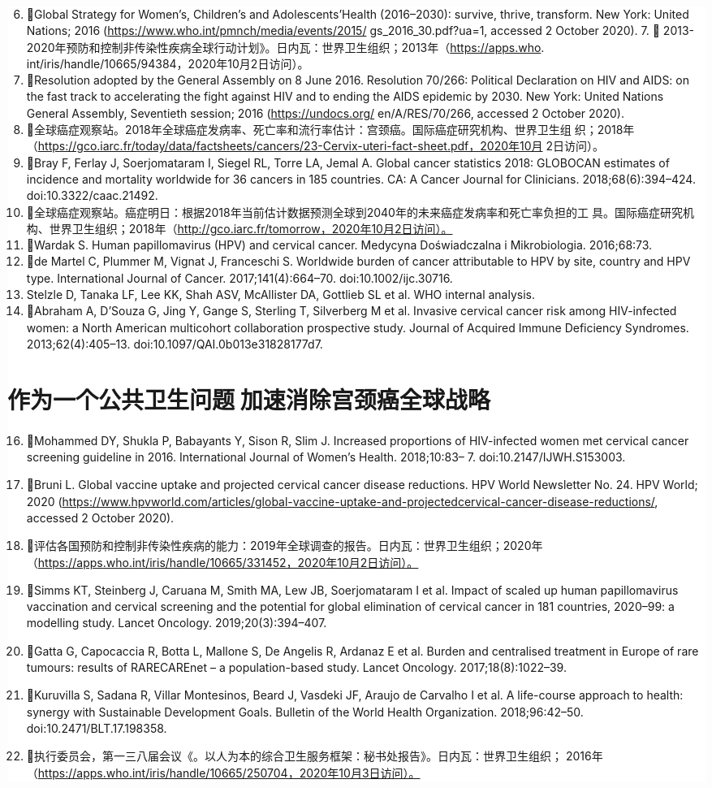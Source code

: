 6.	 Global Strategy for Women’s, Children’s and Adolescents’Health (2016–2030): survive, thrive, transform. New York: United Nations; 2016 (https://www.who.int/pmnch/media/events/2015/ gs_2016_30.pdf?ua=1, accessed 2 October 2020). 7.  2013-2020年预防和控制非传染性疾病全球行动计划》。日内瓦：世界卫生组织；2013年（https://apps.who. int/iris/handle/10665/94384，2020年10月2日访问）。   
8. Resolution adopted by the General Assembly on 8 June 2016. Resolution 70/266: Political Declaration on HIV and AIDS: on the fast track to accelerating the fight against HIV and to ending the AIDS epidemic by 2030. New York: United Nations General Assembly, Seventieth session; 2016 (https://undocs.org/ en/A/RES/70/266, accessed 2 October 2020).   
9. 全球癌症观察站。2018年全球癌症发病率、死亡率和流行率估计：宫颈癌。国际癌症研究机构、世界卫生组 织；2018年（https://gco.iarc.fr/today/data/factsheets/cancers/23-Cervix-uteri-fact-sheet.pdf，2020年10月 2日访问）。   
10.	 Bray F, Ferlay J, Soerjomataram I, Siegel RL, Torre LA, Jemal A. Global cancer statistics 2018: GLOBOCAN estimates of incidence and mortality worldwide for 36 cancers in 185 countries. CA: A Cancer Journal for Clinicians. 2018;68(6):394–424. doi:10.3322/caac.21492.   
11.	 全球癌症观察站。癌症明日：根据2018年当前估计数据预测全球到2040年的未来癌症发病率和死亡率负担的工 具。国际癌症研究机构、世界卫生组织；2018年（http://gco.iarc.fr/tomorrow，2020年10月2日访问）。   
12.	 Wardak S. Human papillomavirus (HPV) and cervical cancer. Medycyna Doświadczalna i Mikrobiologia. 2016;68:73.   
13.	 de Martel C, Plummer M, Vignat J, Franceschi S. Worldwide burden of cancer attributable to HPV by site, country and HPV type. International Journal of Cancer. 2017;141(4):664–70. doi:10.1002/ijc.30716.   
14.	 Stelzle D, Tanaka LF, Lee KK, Shah ASV, McAllister DA, Gottlieb SL et al. WHO internal analysis.   
15.	 Abraham A, D’Souza G, Jing Y, Gange S, Sterling T, Silverberg M et al. Invasive cervical cancer risk among HIV-infected women: a North American multicohort collaboration prospective study. Journal of Acquired Immune Deficiency Syndromes. 2013;62(4):405–13. doi:10.1097/QAI.0b013e31828177d7.  

# 作为一个公共卫生问题 加速消除宫颈癌全球战略  

16.	 Mohammed DY, Shukla P, Babayants Y, Sison R, Slim J. Increased proportions of HIV-infected women met cervical cancer screening guideline in 2016. International Journal of Women’s Health. 2018;10:83– 7. doi:10.2147/IJWH.S153003.  

17.	 Bruni L. Global vaccine uptake and projected cervical cancer disease reductions. HPV World Newsletter No. 24. HPV World; 2020 (https://www.hpvworld.com/articles/global-vaccine-uptake-and-projectedcervical-cancer-disease-reductions/, accessed 2 October 2020).  

18.	 评估各国预防和控制非传染性疾病的能力：2019年全球调查的报告。日内瓦：世界卫生组织；2020年（https://apps.who.int/iris/handle/10665/331452，2020年10月2日访问）。  

19.	 Simms KT, Steinberg J, Caruana M, Smith MA, Lew JB, Soerjomataram I et al. Impact of scaled up human papillomavirus vaccination and cervical screening and the potential for global elimination of cervical cancer in 181 countries, 2020–99: a modelling study. Lancet Oncology. 2019;20(3):394–407.  

20.	 Gatta G, Capocaccia R, Botta L, Mallone S, De Angelis R, Ardanaz E et al. Burden and centralised treatment in Europe of rare tumours: results of RARECAREnet – a population-based study. Lancet Oncology. 2017;18(8):1022–39.  

21.	 Kuruvilla S, Sadana R, Villar Montesinos, Beard J, Vasdeki JF, Araujo de Carvalho I et al. A life-course approach to health: synergy with Sustainable Development Goals. Bulletin of the World Health Organization. 2018;96:42–50. doi:10.2471/BLT.17.198358.  

22.	 执行委员会，第一三八届会议《。以人为本的综合卫生服务框架：秘书处报告》。日内瓦：世界卫生组织； 2016年（https://apps.who.int/iris/handle/10665/250704，2020年10月3日访问）。  
